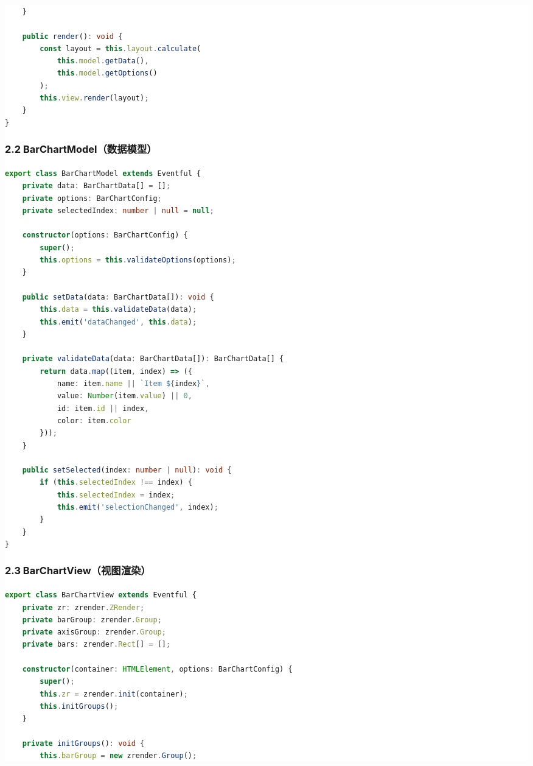 ```typescript
    }

    public render(): void {
        const layout = this.layout.calculate(
            this.model.getData(),
            this.model.getOptions()
        );
        this.view.render(layout);
    }
}
```

### 2.2 BarChartModel（数据模型）
```typescript
export class BarChartModel extends Eventful {
    private data: BarChartData[] = [];
    private options: BarChartConfig;
    private selectedIndex: number | null = null;

    constructor(options: BarChartConfig) {
        super();
        this.options = this.validateOptions(options);
    }

    public setData(data: BarChartData[]): void {
        this.data = this.validateData(data);
        this.emit('dataChanged', this.data);
    }

    private validateData(data: BarChartData[]): BarChartData[] {
        return data.map((item, index) => ({
            name: item.name || `Item ${index}`,
            value: Number(item.value) || 0,
            id: item.id || index,
            color: item.color
        }));
    }

    public setSelected(index: number | null): void {
        if (this.selectedIndex !== index) {
            this.selectedIndex = index;
            this.emit('selectionChanged', index);
        }
    }
}
```

### 2.3 BarChartView（视图渲染）
```typescript
export class BarChartView extends Eventful {
    private zr: zrender.ZRender;
    private barGroup: zrender.Group;
    private axisGroup: zrender.Group;
    private bars: zrender.Rect[] = [];

    constructor(container: HTMLElement, options: BarChartConfig) {
        super();
        this.zr = zrender.init(container);
        this.initGroups();
    }

    private initGroups(): void {
        this.barGroup = new zrender.Group();
```
